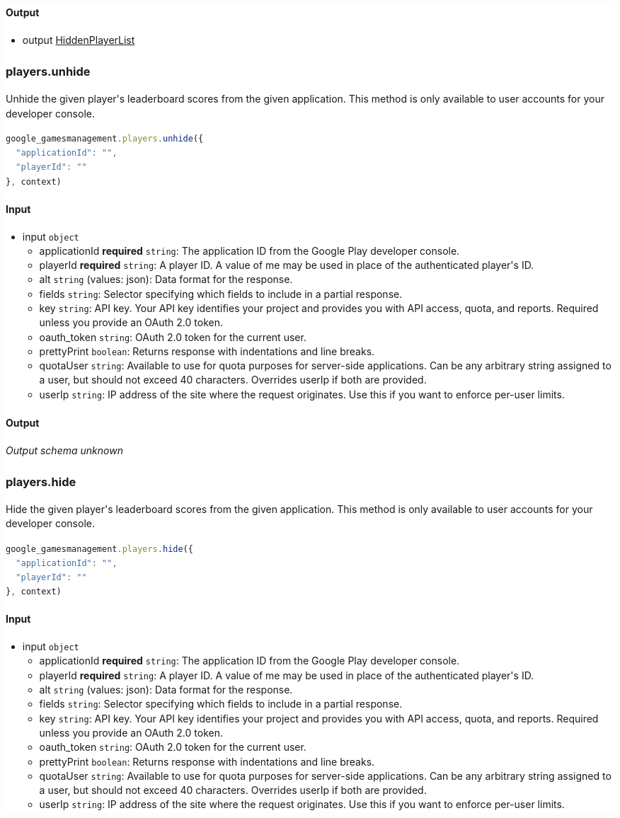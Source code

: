 #### Output
* output [HiddenPlayerList](#hiddenplayerlist)

### players.unhide
Unhide the given player's leaderboard scores from the given application. This method is only available to user accounts for your developer console.


```js
google_gamesmanagement.players.unhide({
  "applicationId": "",
  "playerId": ""
}, context)
```

#### Input
* input `object`
  * applicationId **required** `string`: The application ID from the Google Play developer console.
  * playerId **required** `string`: A player ID. A value of me may be used in place of the authenticated player's ID.
  * alt `string` (values: json): Data format for the response.
  * fields `string`: Selector specifying which fields to include in a partial response.
  * key `string`: API key. Your API key identifies your project and provides you with API access, quota, and reports. Required unless you provide an OAuth 2.0 token.
  * oauth_token `string`: OAuth 2.0 token for the current user.
  * prettyPrint `boolean`: Returns response with indentations and line breaks.
  * quotaUser `string`: Available to use for quota purposes for server-side applications. Can be any arbitrary string assigned to a user, but should not exceed 40 characters. Overrides userIp if both are provided.
  * userIp `string`: IP address of the site where the request originates. Use this if you want to enforce per-user limits.

#### Output
*Output schema unknown*

### players.hide
Hide the given player's leaderboard scores from the given application. This method is only available to user accounts for your developer console.


```js
google_gamesmanagement.players.hide({
  "applicationId": "",
  "playerId": ""
}, context)
```

#### Input
* input `object`
  * applicationId **required** `string`: The application ID from the Google Play developer console.
  * playerId **required** `string`: A player ID. A value of me may be used in place of the authenticated player's ID.
  * alt `string` (values: json): Data format for the response.
  * fields `string`: Selector specifying which fields to include in a partial response.
  * key `string`: API key. Your API key identifies your project and provides you with API access, quota, and reports. Required unless you provide an OAuth 2.0 token.
  * oauth_token `string`: OAuth 2.0 token for the current user.
  * prettyPrint `boolean`: Returns response with indentations and line breaks.
  * quotaUser `string`: Available to use for quota purposes for server-side applications. Can be any arbitrary string assigned to a user, but should not exceed 40 characters. Overrides userIp if both are provided.
  * userIp `string`: IP address of the site where the request originates. Use this if you want to enforce per-user limits.
